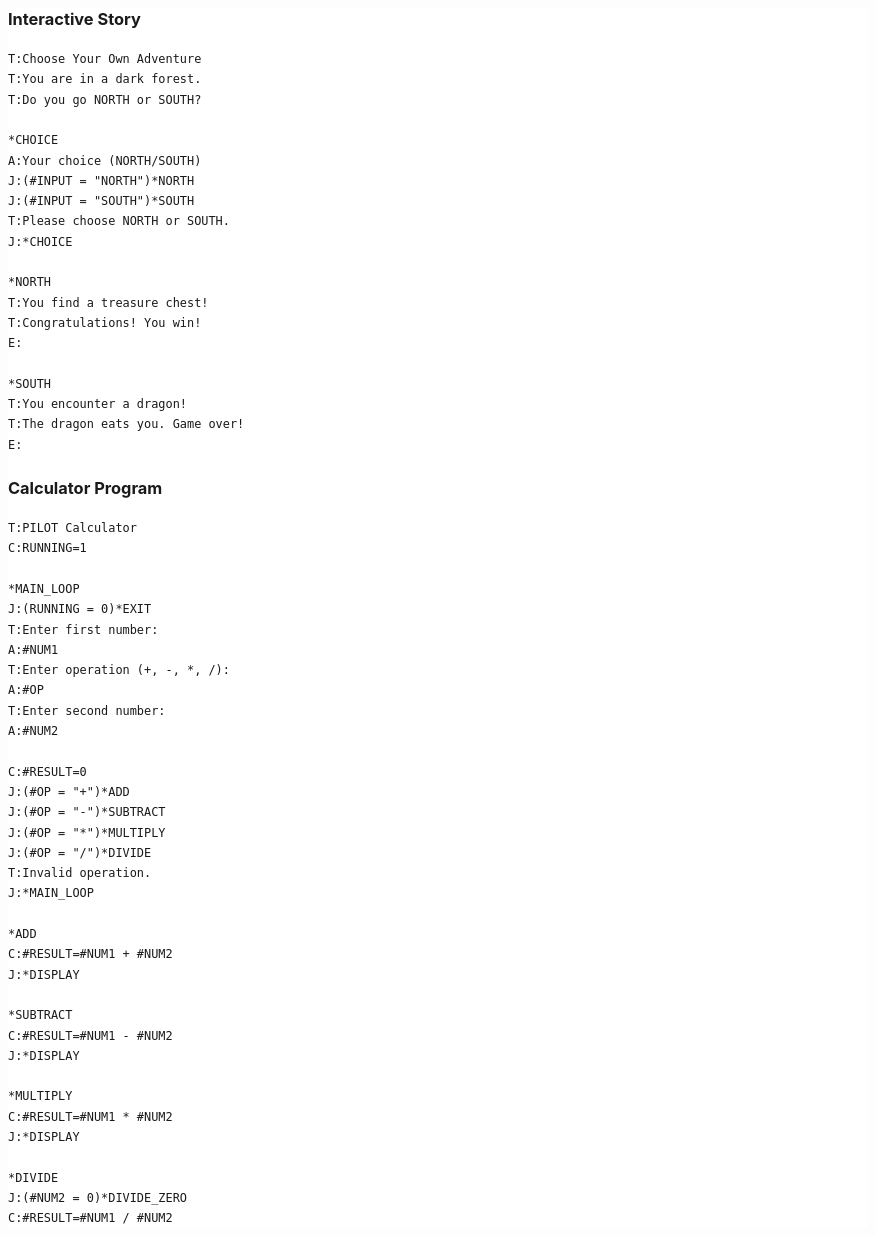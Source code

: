```
```

### Interactive Story
```
T:Choose Your Own Adventure
T:You are in a dark forest.
T:Do you go NORTH or SOUTH?

*CHOICE
A:Your choice (NORTH/SOUTH)
J:(#INPUT = "NORTH")*NORTH
J:(#INPUT = "SOUTH")*SOUTH
T:Please choose NORTH or SOUTH.
J:*CHOICE

*NORTH
T:You find a treasure chest!
T:Congratulations! You win!
E:

*SOUTH
T:You encounter a dragon!
T:The dragon eats you. Game over!
E:
```

### Calculator Program
```
T:PILOT Calculator
C:RUNNING=1

*MAIN_LOOP
J:(RUNNING = 0)*EXIT
T:Enter first number:
A:#NUM1
T:Enter operation (+, -, *, /):
A:#OP
T:Enter second number:
A:#NUM2

C:#RESULT=0
J:(#OP = "+")*ADD
J:(#OP = "-")*SUBTRACT
J:(#OP = "*")*MULTIPLY
J:(#OP = "/")*DIVIDE
T:Invalid operation.
J:*MAIN_LOOP

*ADD
C:#RESULT=#NUM1 + #NUM2
J:*DISPLAY

*SUBTRACT
C:#RESULT=#NUM1 - #NUM2
J:*DISPLAY

*MULTIPLY
C:#RESULT=#NUM1 * #NUM2
J:*DISPLAY

*DIVIDE
J:(#NUM2 = 0)*DIVIDE_ZERO
C:#RESULT=#NUM1 / #NUM2
```